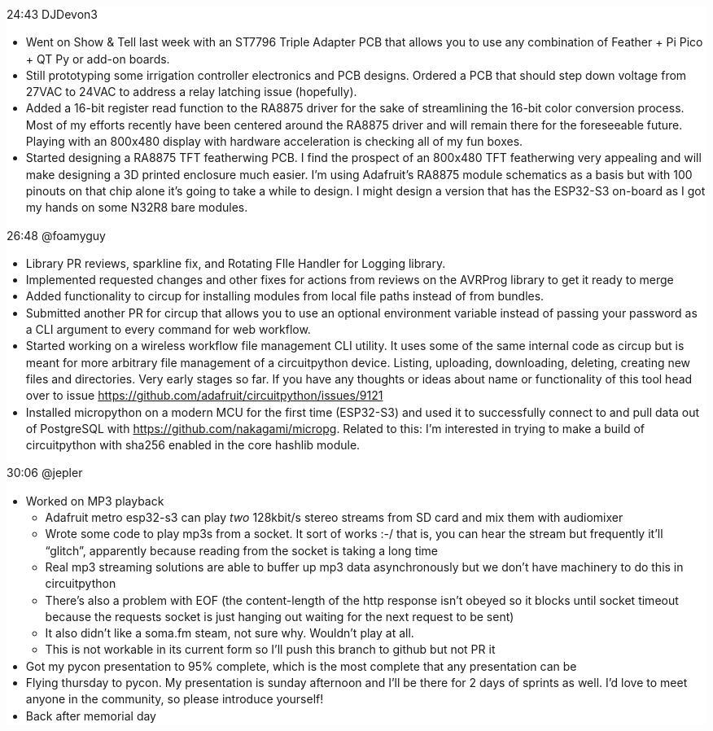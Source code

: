 
24:43 DJDevon3
* Went on Show & Tell last week with an ST7796 Triple Adapter PCB that allows you to use any combination of Feather + Pi Pico + QT Py or add-on boards.
* Still prototyping some irrigation controller electronics and PCB designs. Ordered a PCB that should step down voltage from 27VAC to 24VAC to address a relay latching issue (hopefully).
* Added a 16-bit register read function to the RA8875 driver for the sake of streamlining the 16-bit color conversion process. Most of my efforts recently have been centered around the RA8875 driver and will remain there for the foreseeable future. Playing with an 800x480 display with hardware acceleration is checking all of my fun boxes.
* Started designing a RA8875 TFT featherwing PCB. I find the prospect of an 800x480 TFT featherwing very appealing and will make designing a 3D printed enclosure much easier. I’m using Adafruit’s RA8875 module schematics as a basis but with 100 pinouts on that chip alone it’s going to take a while to design. I might design a version that has the ESP32-S3 on-board as I got my hands on some N32R8 bare modules.


26:48 @foamyguy
* Library PR reviews, sparkline fix, and Rotating FIle Handler for Logging library.
* Implemented requested changes and other fixes for actions from reviews on the AVRProg library to get it ready to merge
* Added functionality to circup for installing modules from local file paths instead of from bundles.
* Submitted another PR for circup that allows you to use an optional environment variable instead of passing your password as a CLI argument to every command for web workflow.
* Started working on a wireless workflow file management CLI utility. It uses some of the same internal code as circup but is meant for more arbitrary file management of a circuitpython device. Listing, uploading, downloading, deleting, creating new files and directories. Very early stages so far. If you have any thoughts or ideas about name or functionality of this tool head over to issue https://github.com/adafruit/circuitpython/issues/9121
* Installed micropython on a modern MCU for the first time (ESP32-S3) and used it to successfully connect to and pull data out of PostgreSQL with https://github.com/nakagami/micropg. Related to this: I’m interested in trying to make a build of circuitpython with sha256 enabled in the core hashlib module.


30:06 @jepler
* Worked on MP3 playback
   * Adafruit metro esp32-s3 can play *two* 128kbit/s stereo streams from SD card  and mix them with audiomixer
   * Wrote some code to play mp3s from a socket. It sort of works :-/ that is, you can hear the stream but frequently it’ll “glitch”, apparently because reading from the socket is taking a long time
   * Real mp3 streaming solutions are able to buffer up mp3 data asynchronously but we don’t have machinery to do this in circuitpython
   * There’s also a problem with EOF (the content-length of the http response isn’t obeyed so it blocks until socket timeout because the requests socket is just hanging out waiting for the next request to be sent)
   * It also didn’t like a soma.fm steam, not sure why. Wouldn’t play at all.
   * This is not workable in its current form so I’ll push this branch to github but not PR it
* Got my pycon presentation to 95% complete, which is the most complete that any presentation can be
* Flying thursday to pycon. My presentation is sunday afternoon and I’ll be there for 2 days of sprints as well. I’d love to meet anyone in the community, so please introduce yourself!
* Back after memorial day
